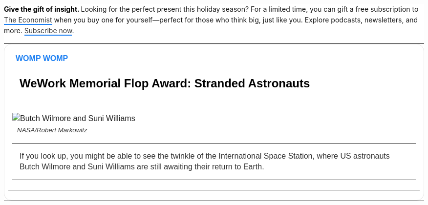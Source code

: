 <td style="padding:15px"><p style="line-height:22px;margin-top:0;margin-bottom:15px"><strong style="color:#000">Give the gift of insight. </strong>Looking for the perfect present this holiday season? For a limited time, you can gift a free subscription to <a href="https://links.morningbrew.com/c/t17?lp=text1&amp;mbadid=ed265b45f2f7df9187379e69b9c3bc55&amp;mbadv=a&amp;mblid=56283fc93124&amp;mbcid=37915260.4156944&amp;mid=55ab9c4c00053927cd05204998094c31&amp;mbuuid=PqBAe5c1bS3tvTDfxEgD98b1" style="border-bottom:2px solid #1c7ff2;text-decoration:none;color:#333" target="\_blank">The Economist</a> when you buy one for yourself—perfect for those who think big, just like you. Explore podcasts, newsletters, and more. <a href="https://links.morningbrew.com/c/t17?lp=text2&amp;mbadid=ed265b45f2f7df9187379e69b9c3bc55&amp;mbadv=a&amp;mblid=8fa9eaec1801&amp;mbcid=37915260.4156944&amp;mid=55ab9c4c00053927cd05204998094c31&amp;mbuuid=PqBAe5c1bS3tvTDfxEgD98b1" style="border-bottom:2px solid #1c7ff2;text-decoration:none;color:#333" target="\_blank">Subscribe now</a>.</p></td>
</tr>
</table>
</td>
</tr>
</table>

</div>



<div style="margin-bottom:7px">

<table border="0" cellpadding="0" cellspacing="0" style="border-collapse:collapse" width="100%">
<tr>
<td style="font-family:Helvetica, Arial, sans-serif;font-size:16px;color:#333;display:block;background-color:#fff;border-radius:15px;border:1px solid #e6e6e6;border-collapse:collapse;box-shadow:none;margin-bottom:0px">
<div style="padding:15px 15px 0 15px">
<h3 style="font-family:Helvetica, Arial, sans-serif;font-size:16px;color:#1c7ff2;font-weight:700;margin-top:0;margin-bottom:0">
WOMP WOMP
</h3>
</div>
<table border="0" cellpadding="0" cellspacing="0" style="border-collapse:collapse" width="100%">
<tr>
<td>
<table border="0" cellpadding="0" cellspacing="0" style="border-collapse:collapse" width="100%">
<div style="padding:0 15px 0px 15px">
<h1 style="font-family:Helvetica, Arial, sans-serif;font-size:24px;color:#333;font-weight:700;margin-bottom:0;line-height:26px;margin-top:8px;color:#000">
<a href="https://links.morningbrew.com/c/twH?mbcid=37915260.4156944&amp;mid=55ab9c4c00053927cd05204998094c31&amp;mbuuid=PqBAe5c1bS3tvTDfxEgD98b1" style="color:#000;text-decoration:none;border-bottom:none" target="\_blank">WeWork Memorial Flop Award: Stranded Astronauts
</a>
</h1>
</div>
</table>
<div style="padding-top:15px;">
<a href="https://links.morningbrew.com/c/twH?mbcid=37915260.4156944&amp;mid=55ab9c4c00053927cd05204998094c31&amp;mbuuid=PqBAe5c1bS3tvTDfxEgD98b1" style="text-decoration:none;border:none;" target="\_blank"><img alt="Butch Wilmore and Suni Williams" src="https://cdn.sanity.io/images/bl383u0v/production/8374e95b4754772827e6e4dcaa8a50a922d173bb-1500x1000.jpg?w=668&amp;q=70&amp;auto=format" style="display: block; width: 100%; max-width: 670px;" width="670"/>
</a><p style="line-height:22px;margin-top:0;margin-bottom:15px;margin: 0; padding: 0;">
<span style="display:inline-block;padding-left:10px;margin-top:5px;margin-bottom:0px;line-height:14px"><small><em>NASA/Robert Markowitz</em></small></span>
</p>
</div>
<table border="0" cellpadding="0" cellspacing="0" style="border-collapse:collapse" width="100%">
<tr>
<td style="padding:15px;padding-bottom: 0;">
<p style="line-height:22px;margin-top:0;margin-bottom:15px">If you look up, you might be able to see the twinkle of the International Space Station, where US astronauts Butch Wilmore and Suni Williams are still awaiting their return to Earth.</p>